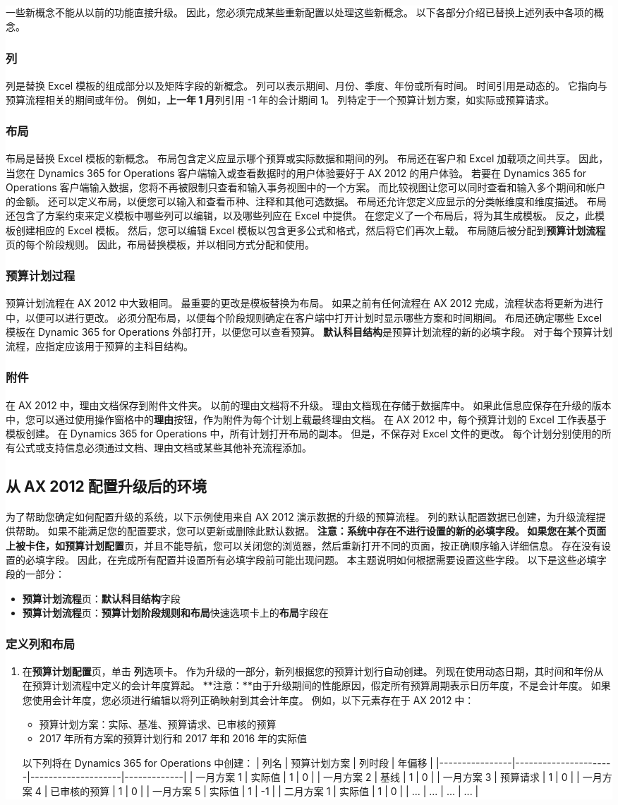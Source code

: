 一些新概念不能从以前的功能直接升级。 因此，您必须完成某些重新配置以处理这些新概念。 以下各部分介绍已替换上述列表中各项的概念。

### <a name="columns"></a>列

列是替换 Excel 模板的组成部分以及矩阵字段的新概念。 列可以表示期间、月份、季度、年份或所有时间。 时间引用是动态的。 它指向与预算流程相关的期间或年份。 例如，**上一年 1 月**列引用 -1 年的会计期间 1。 列特定于一个预算计划方案，如实际或预算请求。

### <a name="layouts"></a>布局

布局是替换 Excel 模板的新概念。 布局包含定义应显示哪个预算或实际数据和期间的列。 布局还在客户和 Excel 加载项之间共享。 因此，当您在 Dynamics 365 for Operations 客户端输入或查看数据时的用户体验要好于 AX 2012 的用户体验。 若要在 Dynamics 365 for Operations 客户端输入数据，您将不再被限制只查看和输入事务视图中的一个方案。 而比较视图让您可以同时查看和输入多个期间和帐户的金额。 还可以定义布局，以便您可以输入和查看币种、注释和其他可选数据。 布局还允许您定义应显示的分类帐维度和维度描述。 布局还包含了方案约束来定义模板中哪些列可以编辑，以及哪些列应在 Excel 中提供。 在您定义了一个布局后，将为其生成模板。 反之，此模板创建相应的 Excel 模板。 然后，您可以编辑 Excel 模板以包含更多公式和格式，然后将它们再次上载。 布局随后被分配到**预算计划流程**页的每个阶段规则。 因此，布局替换模板，并以相同方式分配和使用。

### <a name="budget-planning-processes"></a>预算计划过程

预算计划流程在 AX 2012 中大致相同。 最重要的更改是模板替换为布局。 如果之前有任何流程在 AX 2012 完成，流程状态将更新为进行中，以便可以进行更改。 必须分配布局，以便每个阶段规则确定在客户端中打开计划时显示哪些方案和时间期间。 布局还确定哪些 Excel 模板在 Dynamic 365 for Operations 外部打开，以便您可以查看预算。 **默认科目结构**是预算计划流程的新的必填字段。 对于每个预算计划流程，应指定应该用于预算的主科目结构。

### <a name="attachments"></a>附件

在 AX 2012 中，理由文档保存到附件文件夹。 以前的理由文档将不升级。 理由文档现在存储于数据库中。 如果此信息应保存在升级的版本中，您可以通过使用操作窗格中的**理由**按钮，作为附件为每个计划上载最终理由文档。 在 AX 2012 中，每个预算计划的 Excel 工作表基于模板创建。 在 Dynamics 365 for Operations 中，所有计划打开布局的副本。 但是，不保存对 Excel 文件的更改。 每个计划分别使用的所有公式或支持信息必须通过文档、理由文档或某些其他补充流程添加。

## <a name="configuring-an-upgraded-environment-from-ax-2012"></a>从 AX 2012 配置升级后的环境
为了帮助您确定如何配置升级的系统，以下示例使用来自 AX 2012 演示数据的升级的预算流程。 列的默认配置数据已创建，为升级流程提供帮助。 如果不能满足您的配置要求，您可以更新或删除此默认数据。 **注意：**系统中存在不进行设置的新的必填字段。 如果您在某个页面上被卡住，如**预算计划配置**页，并且不能导航，您可以关闭您的浏览器，然后重新打开不同的页面，按正确顺序输入详细信息。 存在没有设置的必填字段。 因此，在完成所有配置并设置所有必填字段前可能出现问题。 本主题说明如何根据需要设置这些字段。 以下是这些必填字段的一部分：

-   **预算计划流程**页：**默认科目结构**字段
-   **预算计划流程**页：**预算计划阶段规则和布局**快速选项卡上的**布局**字段在

### <a name="define-columns-and-layouts"></a>定义列和布局

1.  在**预算计划配置**页，单击 **列**选项卡。 作为升级的一部分，新列根据您的预算计划行自动创建。 列现在使用动态日期，其时间和年份从在预算计划流程中定义的会计年度算起。 **注意：**由于升级期间的性能原因，假定所有预算周期表示日历年度，不是会计年度。 如果您使用会计年度，您必须进行编辑以将列正确映射到其会计年度。 例如，以下元素存在于 AX 2012 中：
    -   预算计划方案：实际、基准、预算请求、已审核的预算
    -   2017 年所有方案的预算计划行和 2017 年和 2016 年的实际值

    以下列将在 Dynamics 365 for Operations 中创建：
    | 列名    | 预算计划方案 | 列时段 | 年偏移 |
    |----------------|----------------------|--------------------|-------------|
    | 一月方案 1 | 实际值              | 1                  | 0           |
    | 一月方案 2 | 基线             | 1                  | 0           |
    | 一月方案 3 | 预算请求       | 1                  | 0           |
    | 一月方案 4 | 已审核的预算      | 1                  | 0           |
    | 一月方案 5 | 实际值              | 1                  | -1          |
    | 二月方案 1 | 实际值              | 1                  | 0           |
    | ...            | ...                  | ...                | ...         |
